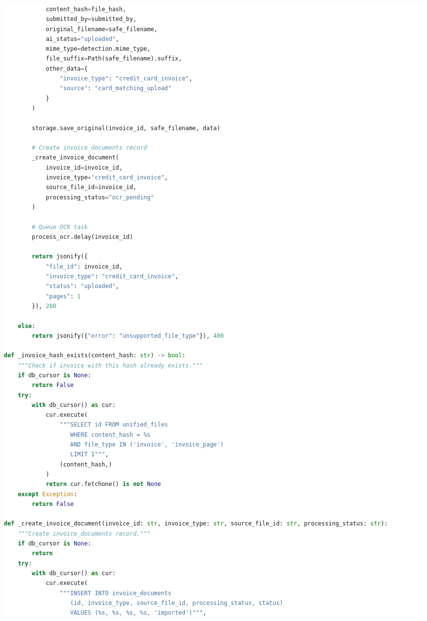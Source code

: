 ```python
            content_hash=file_hash,
            submitted_by=submitted_by,
            original_filename=safe_filename,
            ai_status="uploaded",
            mime_type=detection.mime_type,
            file_suffix=Path(safe_filename).suffix,
            other_data={
                "invoice_type": "credit_card_invoice",
                "source": "card_matching_upload"
            }
        )

        storage.save_original(invoice_id, safe_filename, data)

        # Create invoice_documents record
        _create_invoice_document(
            invoice_id=invoice_id,
            invoice_type="credit_card_invoice",
            source_file_id=invoice_id,
            processing_status="ocr_pending"
        )

        # Queue OCR task
        process_ocr.delay(invoice_id)

        return jsonify({
            "file_id": invoice_id,
            "invoice_type": "credit_card_invoice",
            "status": "uploaded",
            "pages": 1
        }), 200

    else:
        return jsonify({"error": "unsupported_file_type"}), 400

def _invoice_hash_exists(content_hash: str) -> bool:
    """Check if invoice with this hash already exists."""
    if db_cursor is None:
        return False
    try:
        with db_cursor() as cur:
            cur.execute(
                """SELECT id FROM unified_files
                   WHERE content_hash = %s
                   AND file_type IN ('invoice', 'invoice_page')
                   LIMIT 1""",
                (content_hash,)
            )
            return cur.fetchone() is not None
    except Exception:
        return False

def _create_invoice_document(invoice_id: str, invoice_type: str, source_file_id: str, processing_status: str):
    """Create invoice_documents record."""
    if db_cursor is None:
        return
    try:
        with db_cursor() as cur:
            cur.execute(
                """INSERT INTO invoice_documents
                   (id, invoice_type, source_file_id, processing_status, status)
                   VALUES (%s, %s, %s, %s, 'imported')""",
```
